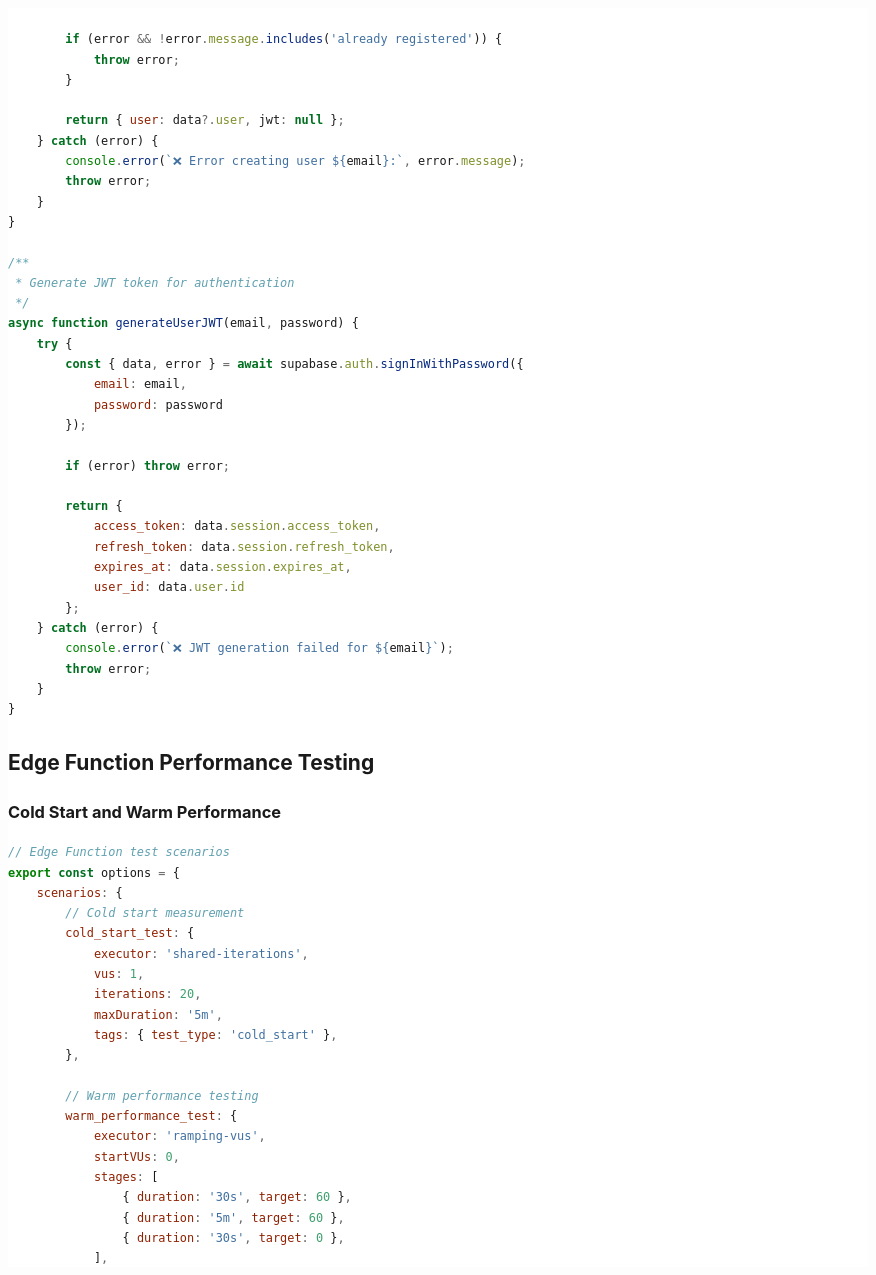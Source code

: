 ```javascript
        
        if (error && !error.message.includes('already registered')) {
            throw error;
        }

        return { user: data?.user, jwt: null };
    } catch (error) {
        console.error(`❌ Error creating user ${email}:`, error.message);
        throw error;
    }
}

/**
 * Generate JWT token for authentication
 */
async function generateUserJWT(email, password) {
    try {
        const { data, error } = await supabase.auth.signInWithPassword({
            email: email,
            password: password
        });

        if (error) throw error;

        return {
            access_token: data.session.access_token,
            refresh_token: data.session.refresh_token,
            expires_at: data.session.expires_at,
            user_id: data.user.id
        };
    } catch (error) {
        console.error(`❌ JWT generation failed for ${email}`);
        throw error;
    }
}
```

## Edge Function Performance Testing

### Cold Start and Warm Performance

```javascript
// Edge Function test scenarios
export const options = {
    scenarios: {
        // Cold start measurement
        cold_start_test: {
            executor: 'shared-iterations',
            vus: 1,
            iterations: 20,
            maxDuration: '5m',
            tags: { test_type: 'cold_start' },
        },
        
        // Warm performance testing
        warm_performance_test: {
            executor: 'ramping-vus',
            startVUs: 0,
            stages: [
                { duration: '30s', target: 60 },
                { duration: '5m', target: 60 },
                { duration: '30s', target: 0 },
            ],
```